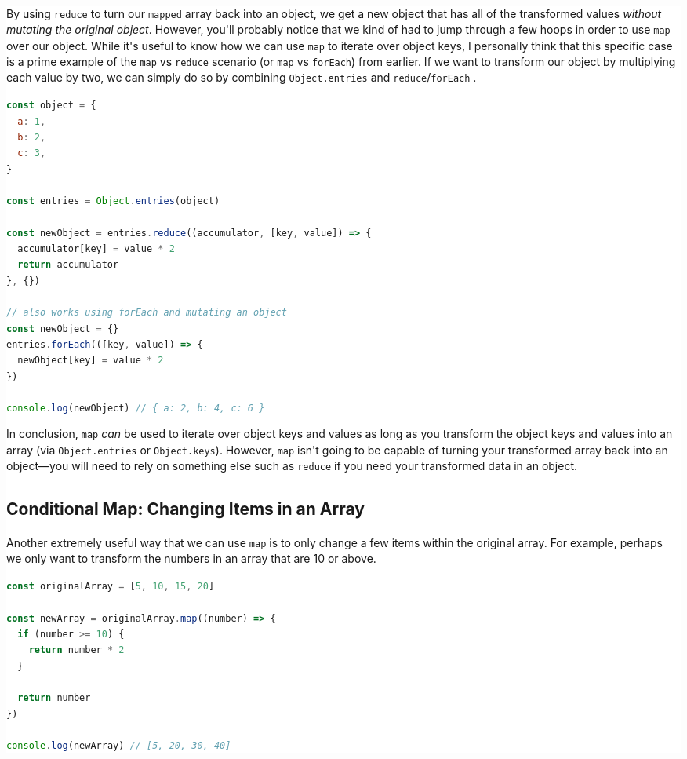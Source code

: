 By using `reduce` to turn our `mapped` array back into an object, we get a new object that has all of the transformed values _without mutating the original object_. However, you'll probably notice that we kind of had to jump through a few hoops in order to use `map` over our object. While it's useful to know how we can use `map` to iterate over object keys, I personally think that this specific case is a prime example of the `map` vs `reduce` scenario (or `map` vs `forEach`) from earlier. If we want to transform our object by multiplying each value by two, we can simply do so by combining `Object.entries` and `reduce`/`forEach` .

```javascript
const object = {
  a: 1,
  b: 2,
  c: 3,
}

const entries = Object.entries(object)

const newObject = entries.reduce((accumulator, [key, value]) => {
  accumulator[key] = value * 2
  return accumulator
}, {})

// also works using forEach and mutating an object
const newObject = {}
entries.forEach(([key, value]) => {
  newObject[key] = value * 2
})

console.log(newObject) // { a: 2, b: 4, c: 6 }
```

In conclusion, `map` _can_ be used to iterate over object keys and values as long as you transform the object keys and values into an array (via `Object.entries` or `Object.keys`). However, `map` isn't going to be capable of turning your transformed array back into an object—you will need to rely on something else such as `reduce` if you need your transformed data in an object.

## Conditional Map: Changing Items in an Array

Another extremely useful way that we can use `map` is to only change a few items within the original array. For example, perhaps we only want to transform the numbers in an array that are 10 or above.

```javascript
const originalArray = [5, 10, 15, 20]

const newArray = originalArray.map((number) => {
  if (number >= 10) {
    return number * 2
  }

  return number
})

console.log(newArray) // [5, 20, 30, 40]
```
